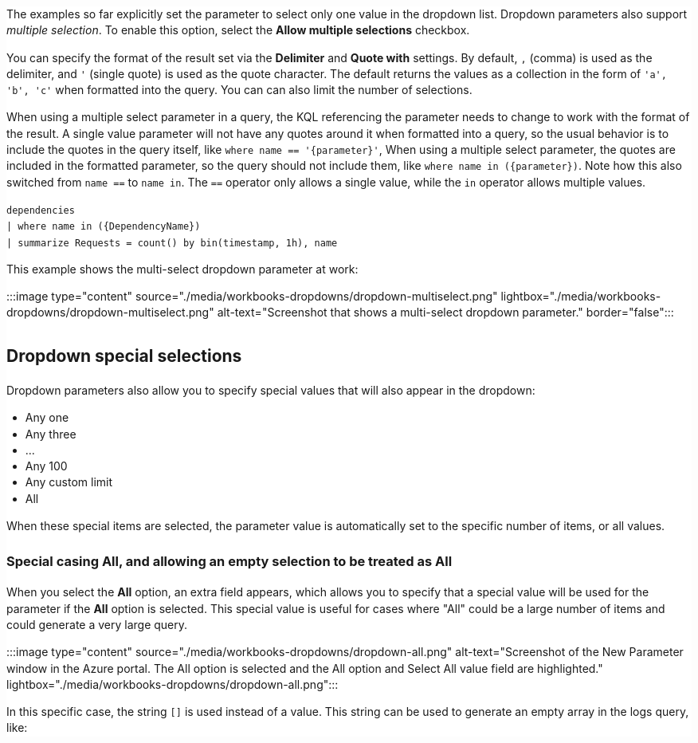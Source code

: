 The examples so far explicitly set the parameter to select only one value in the dropdown list. Dropdown parameters also support *multiple selection*. To enable this option, select the **Allow multiple selections** checkbox.

You can specify the format of the result set via the **Delimiter** and **Quote with** settings. By default, `,` (comma) is used as the delimiter, and `'` (single quote) is used as the quote character. The default returns the values as a collection in the form of `'a', 'b', 'c'` when formatted into the query. You can can also limit the number of selections.

When using a multiple select parameter in a query, the KQL referencing the parameter needs to change to work with the format of the result. A single value parameter will not have any quotes around it when formatted into a query, so the usual behavior is to include the quotes in the query itself, like `where name == '{parameter}'`, When using a multiple select parameter, the quotes are included in the formatted parameter, so the query should not include them, like `where name in ({parameter})`. Note how this also switched from `name ==` to `name in`. The `==` operator only allows a single value, while the `in` operator allows multiple values.

```kusto
dependencies
| where name in ({DependencyName})
| summarize Requests = count() by bin(timestamp, 1h), name
```

This example shows the multi-select dropdown parameter at work:

:::image type="content" source="./media/workbooks-dropdowns/dropdown-multiselect.png" lightbox="./media/workbooks-dropdowns/dropdown-multiselect.png" alt-text="Screenshot that shows a multi-select dropdown parameter." border="false":::

## Dropdown special selections

Dropdown parameters also allow you to specify special values that will also appear in the dropdown:
* Any one
* Any three
* ...
* Any 100
* Any custom limit
* All

When these special items are selected, the parameter value is automatically set to the specific number of items, or all values.

### Special casing All, and allowing an empty selection to be treated as All

When you select the **All** option, an extra field appears, which allows you to specify that a special value will be used for the parameter if the **All** option is selected. This special value is useful for cases where "All" could be a large number of items and could generate a very large query.

:::image type="content" source="./media/workbooks-dropdowns/dropdown-all.png" alt-text="Screenshot of the New Parameter window in the Azure portal. The All option is selected and the All option and Select All value field are highlighted." lightbox="./media/workbooks-dropdowns/dropdown-all.png":::

In this specific case, the string `[]` is used instead of a value. This string can be used to generate an empty array in the logs query, like:
